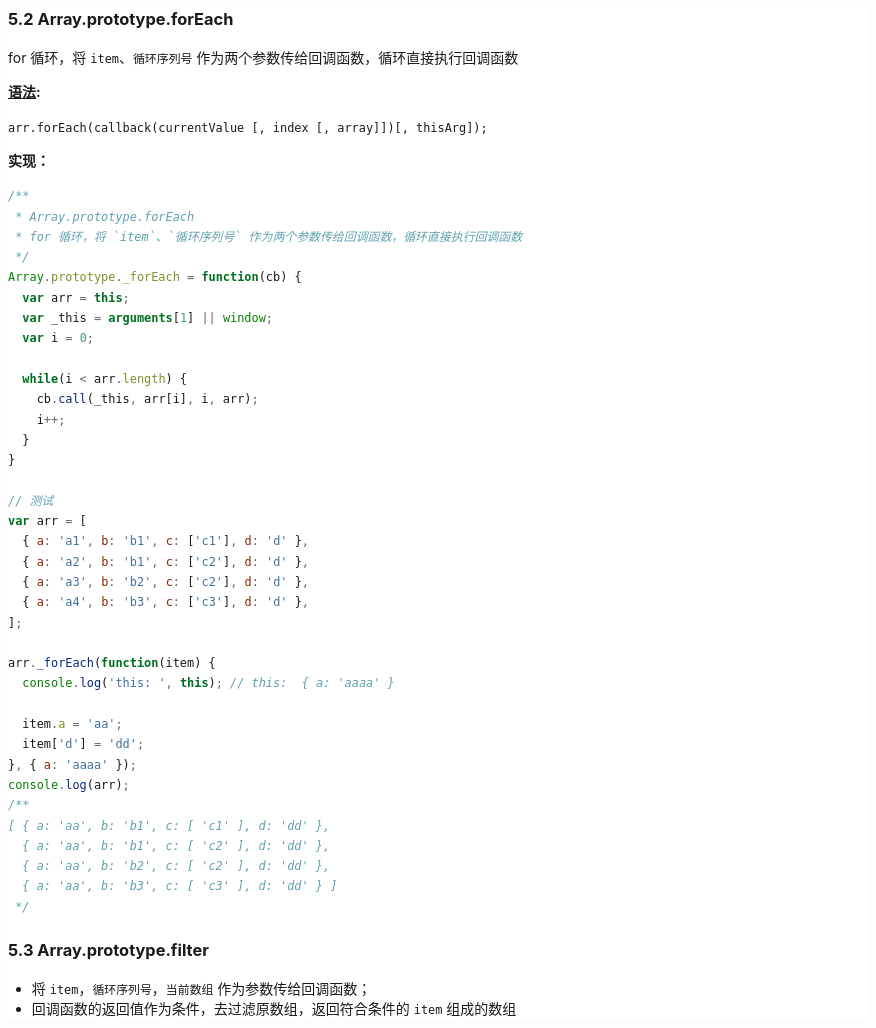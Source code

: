 
### 5.2 Array.prototype.forEach
for 循环，将 `item`、`循环序列号` 作为两个参数传给回调函数，循环直接执行回调函数

**[语法](https://developer.mozilla.org/en-US/docs/Web/JavaScript/Reference/Global_Objects/Array/forEach):**
```
arr.forEach(callback(currentValue [, index [, array]])[, thisArg]);
```

**实现：**
```js
/**
 * Array.prototype.forEach
 * for 循环，将 `item`、`循环序列号` 作为两个参数传给回调函数，循环直接执行回调函数
 */
Array.prototype._forEach = function(cb) {
  var arr = this;
  var _this = arguments[1] || window;
  var i = 0;

  while(i < arr.length) {
    cb.call(_this, arr[i], i, arr);
    i++;
  }
}

// 测试
var arr = [
  { a: 'a1', b: 'b1', c: ['c1'], d: 'd' },
  { a: 'a2', b: 'b1', c: ['c2'], d: 'd' },
  { a: 'a3', b: 'b2', c: ['c2'], d: 'd' },
  { a: 'a4', b: 'b3', c: ['c3'], d: 'd' },
];

arr._forEach(function(item) {
  console.log('this: ', this); // this:  { a: 'aaaa' }

  item.a = 'aa';
  item['d'] = 'dd';
}, { a: 'aaaa' });
console.log(arr);
/**
[ { a: 'aa', b: 'b1', c: [ 'c1' ], d: 'dd' },
  { a: 'aa', b: 'b1', c: [ 'c2' ], d: 'dd' },
  { a: 'aa', b: 'b2', c: [ 'c2' ], d: 'dd' },
  { a: 'aa', b: 'b3', c: [ 'c3' ], d: 'dd' } ]
 */
```

### 5.3 Array.prototype.filter
* 将 `item`，`循环序列号`，`当前数组` 作为参数传给回调函数；
* 回调函数的返回值作为条件，去过滤原数组，返回符合条件的 `item` 组成的数组

